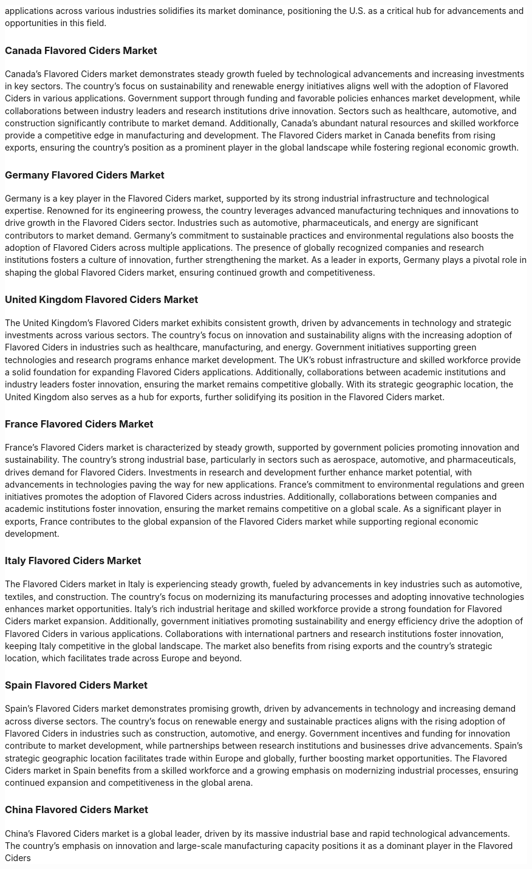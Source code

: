 applications across various industries solidifies its market dominance, positioning the U.S. as a critical hub for advancements and opportunities in this field.</p><h3>Canada Flavored Ciders Market</h3><p>Canada&rsquo;s Flavored Ciders market demonstrates steady growth fueled by technological advancements and increasing investments in key sectors. The country&rsquo;s focus on sustainability and renewable energy initiatives aligns well with the adoption of Flavored Ciders in various applications. Government support through funding and favorable policies enhances market development, while collaborations between industry leaders and research institutions drive innovation. Sectors such as healthcare, automotive, and construction significantly contribute to market demand. Additionally, Canada&rsquo;s abundant natural resources and skilled workforce provide a competitive edge in manufacturing and development. The Flavored Ciders market in Canada benefits from rising exports, ensuring the country&rsquo;s position as a prominent player in the global landscape while fostering regional economic growth.</p><h3>Germany Flavored Ciders Market</h3><p>Germany is a key player in the Flavored Ciders market, supported by its strong industrial infrastructure and technological expertise. Renowned for its engineering prowess, the country leverages advanced manufacturing techniques and innovations to drive growth in the Flavored Ciders sector. Industries such as automotive, pharmaceuticals, and energy are significant contributors to market demand. Germany&rsquo;s commitment to sustainable practices and environmental regulations also boosts the adoption of Flavored Ciders across multiple applications. The presence of globally recognized companies and research institutions fosters a culture of innovation, further strengthening the market. As a leader in exports, Germany plays a pivotal role in shaping the global Flavored Ciders market, ensuring continued growth and competitiveness.</p><h3>United Kingdom Flavored Ciders Market</h3><p>The United Kingdom&rsquo;s Flavored Ciders market exhibits consistent growth, driven by advancements in technology and strategic investments across various sectors. The country&rsquo;s focus on innovation and sustainability aligns with the increasing adoption of Flavored Ciders in industries such as healthcare, manufacturing, and energy. Government initiatives supporting green technologies and research programs enhance market development. The UK&rsquo;s robust infrastructure and skilled workforce provide a solid foundation for expanding Flavored Ciders applications. Additionally, collaborations between academic institutions and industry leaders foster innovation, ensuring the market remains competitive globally. With its strategic geographic location, the United Kingdom also serves as a hub for exports, further solidifying its position in the Flavored Ciders market.</p><h3>France Flavored Ciders Market</h3><p>France&rsquo;s Flavored Ciders market is characterized by steady growth, supported by government policies promoting innovation and sustainability. The country&rsquo;s strong industrial base, particularly in sectors such as aerospace, automotive, and pharmaceuticals, drives demand for Flavored Ciders. Investments in research and development further enhance market potential, with advancements in technologies paving the way for new applications. France&rsquo;s commitment to environmental regulations and green initiatives promotes the adoption of Flavored Ciders across industries. Additionally, collaborations between companies and academic institutions foster innovation, ensuring the market remains competitive on a global scale. As a significant player in exports, France contributes to the global expansion of the Flavored Ciders market while supporting regional economic development.</p><h3>Italy Flavored Ciders Market</h3><p>The Flavored Ciders market in Italy is experiencing steady growth, fueled by advancements in key industries such as automotive, textiles, and construction. The country&rsquo;s focus on modernizing its manufacturing processes and adopting innovative technologies enhances market opportunities. Italy&rsquo;s rich industrial heritage and skilled workforce provide a strong foundation for Flavored Ciders market expansion. Additionally, government initiatives promoting sustainability and energy efficiency drive the adoption of Flavored Ciders in various applications. Collaborations with international partners and research institutions foster innovation, keeping Italy competitive in the global landscape. The market also benefits from rising exports and the country&rsquo;s strategic location, which facilitates trade across Europe and beyond.</p><h3>Spain Flavored Ciders Market</h3><p>Spain&rsquo;s Flavored Ciders market demonstrates promising growth, driven by advancements in technology and increasing demand across diverse sectors. The country&rsquo;s focus on renewable energy and sustainable practices aligns with the rising adoption of Flavored Ciders in industries such as construction, automotive, and energy. Government incentives and funding for innovation contribute to market development, while partnerships between research institutions and businesses drive advancements. Spain&rsquo;s strategic geographic location facilitates trade within Europe and globally, further boosting market opportunities. The Flavored Ciders market in Spain benefits from a skilled workforce and a growing emphasis on modernizing industrial processes, ensuring continued expansion and competitiveness in the global arena.</p><h3>China Flavored Ciders Market</h3><p>China&rsquo;s Flavored Ciders market is a global leader, driven by its massive industrial base and rapid technological advancements. The country&rsquo;s emphasis on innovation and large-scale manufacturing capacity positions it as a dominant player in the Flavored Ciders